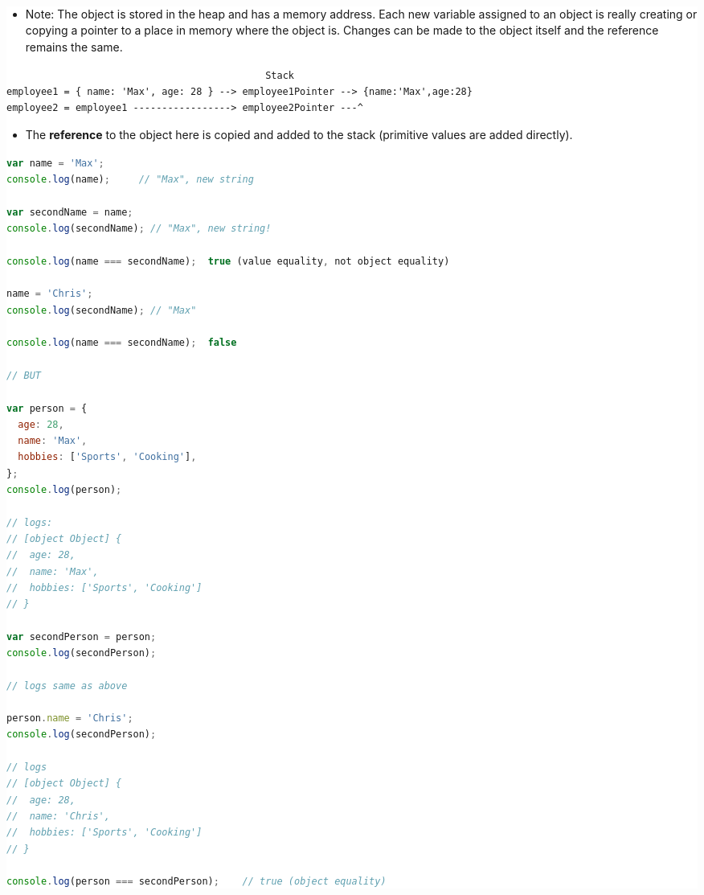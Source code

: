 * Note: The object is stored in the heap and has a memory address. Each new variable assigned to an object is really creating or copying a pointer to a place in memory where the object is. Changes can be made to the object itself and the reference remains the same.
```                                             
                                             Stack
employee1 = { name: 'Max', age: 28 } --> employee1Pointer --> {name:'Max',age:28}
employee2 = employee1 -----------------> employee2Pointer ---^
```

* The **reference** to the object here is copied and added to the stack (primitive values are added directly).
```javascript
var name = 'Max';
console.log(name);     // "Max", new string

var secondName = name;
console.log(secondName); // "Max", new string!

console.log(name === secondName);  true (value equality, not object equality)

name = 'Chris';
console.log(secondName); // "Max"

console.log(name === secondName);  false

// BUT

var person = {
  age: 28,
  name: 'Max',
  hobbies: ['Sports', 'Cooking'],
};
console.log(person);

// logs:
// [object Object] {
//  age: 28,
//  name: 'Max',
//  hobbies: ['Sports', 'Cooking']
// }

var secondPerson = person;
console.log(secondPerson);

// logs same as above

person.name = 'Chris';
console.log(secondPerson);

// logs
// [object Object] {
//  age: 28,
//  name: 'Chris',
//  hobbies: ['Sports', 'Cooking']
// }

console.log(person === secondPerson);    // true (object equality)

```

